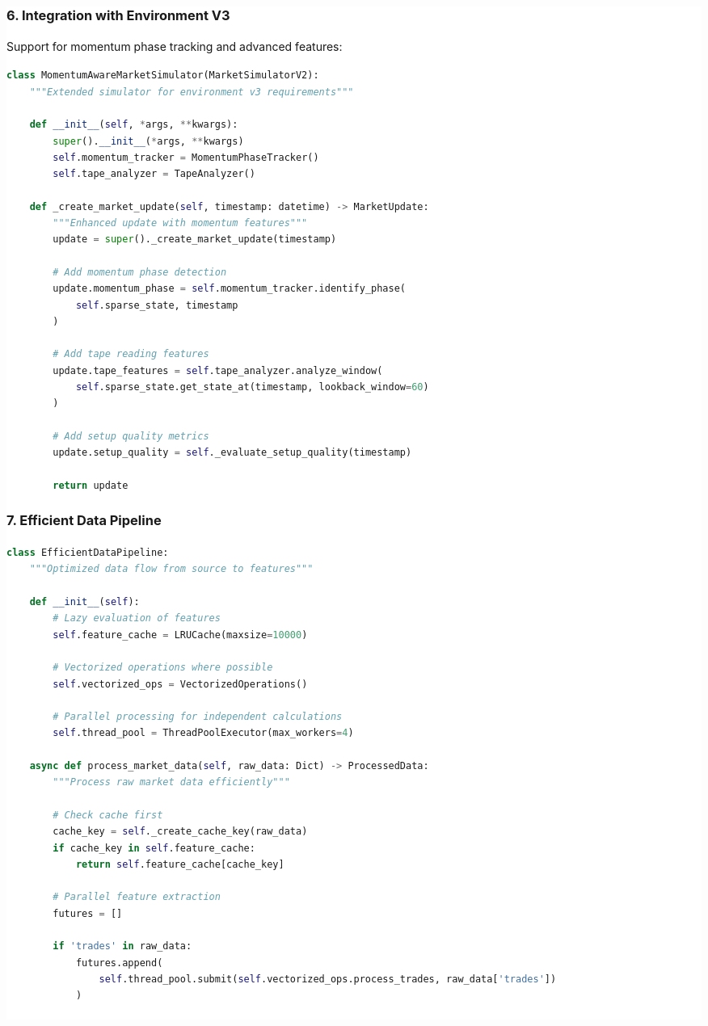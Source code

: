 ### 6. Integration with Environment V3

Support for momentum phase tracking and advanced features:

```python
class MomentumAwareMarketSimulator(MarketSimulatorV2):
    """Extended simulator for environment v3 requirements"""
    
    def __init__(self, *args, **kwargs):
        super().__init__(*args, **kwargs)
        self.momentum_tracker = MomentumPhaseTracker()
        self.tape_analyzer = TapeAnalyzer()
        
    def _create_market_update(self, timestamp: datetime) -> MarketUpdate:
        """Enhanced update with momentum features"""
        update = super()._create_market_update(timestamp)
        
        # Add momentum phase detection
        update.momentum_phase = self.momentum_tracker.identify_phase(
            self.sparse_state, timestamp
        )
        
        # Add tape reading features
        update.tape_features = self.tape_analyzer.analyze_window(
            self.sparse_state.get_state_at(timestamp, lookback_window=60)
        )
        
        # Add setup quality metrics
        update.setup_quality = self._evaluate_setup_quality(timestamp)
        
        return update
```

### 7. Efficient Data Pipeline

```python
class EfficientDataPipeline:
    """Optimized data flow from source to features"""
    
    def __init__(self):
        # Lazy evaluation of features
        self.feature_cache = LRUCache(maxsize=10000)
        
        # Vectorized operations where possible
        self.vectorized_ops = VectorizedOperations()
        
        # Parallel processing for independent calculations
        self.thread_pool = ThreadPoolExecutor(max_workers=4)
    
    async def process_market_data(self, raw_data: Dict) -> ProcessedData:
        """Process raw market data efficiently"""
        
        # Check cache first
        cache_key = self._create_cache_key(raw_data)
        if cache_key in self.feature_cache:
            return self.feature_cache[cache_key]
        
        # Parallel feature extraction
        futures = []
        
        if 'trades' in raw_data:
            futures.append(
                self.thread_pool.submit(self.vectorized_ops.process_trades, raw_data['trades'])
            )
            
```